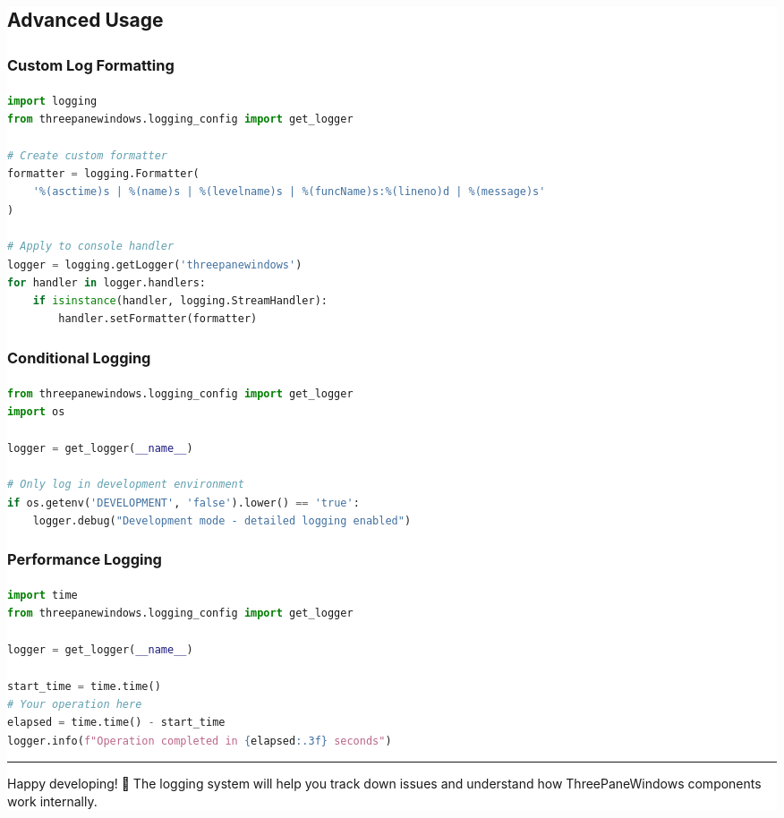 ## Advanced Usage

### Custom Log Formatting
```python
import logging
from threepanewindows.logging_config import get_logger

# Create custom formatter
formatter = logging.Formatter(
    '%(asctime)s | %(name)s | %(levelname)s | %(funcName)s:%(lineno)d | %(message)s'
)

# Apply to console handler
logger = logging.getLogger('threepanewindows')
for handler in logger.handlers:
    if isinstance(handler, logging.StreamHandler):
        handler.setFormatter(formatter)
```

### Conditional Logging
```python
from threepanewindows.logging_config import get_logger
import os

logger = get_logger(__name__)

# Only log in development environment
if os.getenv('DEVELOPMENT', 'false').lower() == 'true':
    logger.debug("Development mode - detailed logging enabled")
```

### Performance Logging
```python
import time
from threepanewindows.logging_config import get_logger

logger = get_logger(__name__)

start_time = time.time()
# Your operation here
elapsed = time.time() - start_time
logger.info(f"Operation completed in {elapsed:.3f} seconds")
```

---

Happy developing! 🚀 The logging system will help you track down issues and understand how ThreePaneWindows components work internally.
